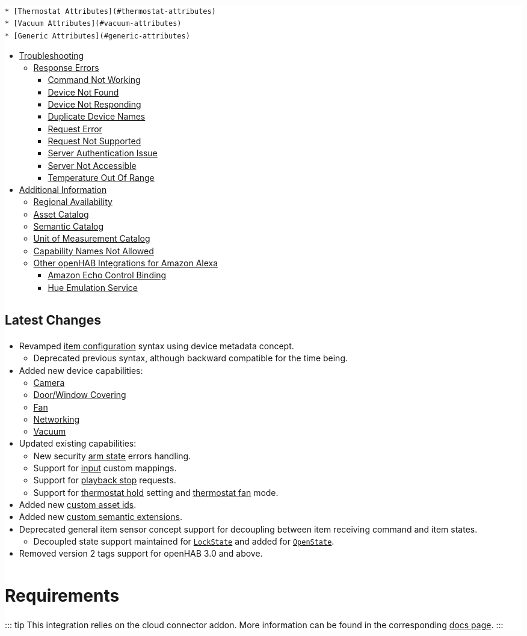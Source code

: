     * [Thermostat Attributes](#thermostat-attributes)
    * [Vacuum Attributes](#vacuum-attributes)
    * [Generic Attributes](#generic-attributes)
* [Troubleshooting](#troubleshooting)
  * [Response Errors](#response-errors)
    * [Command Not Working](#command-not-working)
    * [Device Not Found](#device-not-found)
    * [Device Not Responding](#device-not-responding)
    * [Duplicate Device Names](#duplicate-device-names)
    * [Request Error](#request-error)
    * [Request Not Supported](#request-not-supported)
    * [Server Authentication Issue](#server-authentication-issue)
    * [Server Not Accessible](#server-not-accessible)
    * [Temperature Out Of Range](#temperature-out-of-range)
* [Additional Information](#additional-information)
  * [Regional Availability](#regional-availability)
  * [Asset Catalog](#asset-catalog)
  * [Semantic Catalog](#semantic-catalog)
  * [Unit of Measurement Catalog](#unit-of-measurement-catalog)
  * [Capability Names Not Allowed](#capability-names-not-allowed)
  * [Other openHAB Integrations for Amazon Alexa](#other-openhab-integrations-for-amazon-alexa)
    * [Amazon Echo Control Binding](#amazon-echo-control-binding)
    * [Hue Emulation Service](#hue-emulation-service)

## Latest Changes

* Revamped [item configuration](#item-configuration) syntax using device metadata concept.
  * Deprecated previous syntax, although backward compatible for the time being.
* Added new device capabilities:
  * [Camera](#camera-attributes)
  * [Door/Window Covering](#cover-attributes)
  * [Fan](#fan-attributes)
  * [Networking](#networking-attributes)
  * [Vacuum](#vacuum-attributes)
* Updated existing capabilities:
  * New security [arm state](#armstate) errors handling.
  * Support for [input](#input) custom mappings.
  * Support for [playback stop](#playbackstop) requests.
  * Support for [thermostat hold](#thermostathold) setting and [thermostat fan](#thermostatfan) mode.
* Added new [custom asset ids](#custom-asset-catalog).
* Added new [custom semantic extensions](#custom-semantic-catalog).
* Deprecated general item sensor concept support for decoupling between item receiving command and item states.
  * Decoupled state support maintained for [`LockState`](#lockstate) and added for [`OpenState`](#openstate).
* Removed version 2 tags support for openHAB 3.0 and above.

# Requirements

::: tip
This integration relies on the cloud connector addon.
More information can be found in the corresponding [docs page](https://www.openhab.org/link/openhabcloud).
:::
